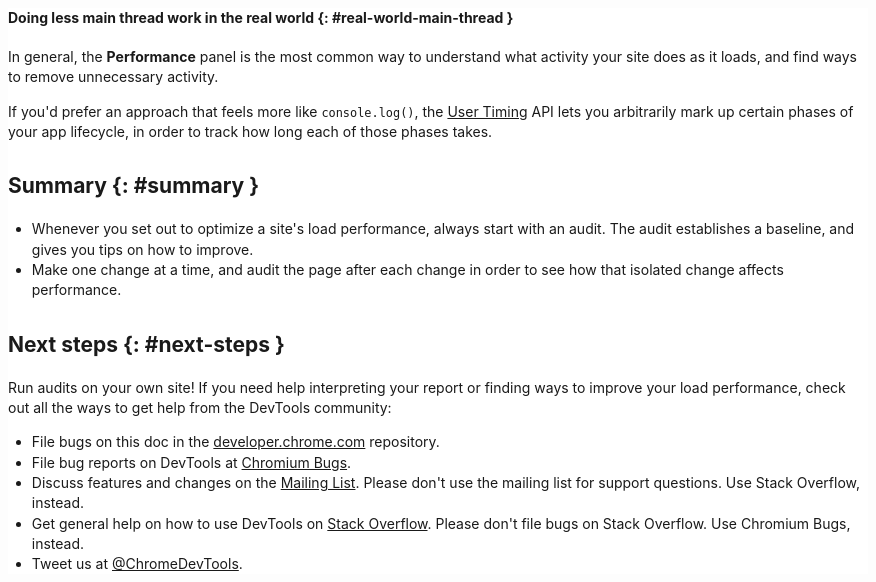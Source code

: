 #### Doing less main thread work in the real world {: #real-world-main-thread }

In general, the **Performance** panel is the most common way to understand what activity your site does
as it loads, and find ways to remove unnecessary activity.

If you'd prefer an approach that feels more like `console.log()`, the [User Timing][13] API lets you
arbitrarily mark up certain phases of your app lifecycle, in order to track how long each of those
phases takes.

## Summary {: #summary }

- Whenever you set out to optimize a site's load performance, always start with an audit. The audit
  establishes a baseline, and gives you tips on how to improve.
- Make one change at a time, and audit the page after each change in order to see how that isolated
  change affects performance.

## Next steps {: #next-steps }

Run audits on your own site! If you need help interpreting your report or finding ways to improve your load performance, check out all the ways to get help from the DevTools community:

- File bugs on this doc in the [developer.chrome.com][16] repository.
- File bug reports on DevTools at [Chromium Bugs][17].
- Discuss features and changes on the [Mailing List][18]. Please don't use the mailing list for
  support questions. Use Stack Overflow, instead.
- Get general help on how to use DevTools on [Stack Overflow][19]. Please don't file bugs on Stack
  Overflow. Use Chromium Bugs, instead.
- Tweet us at [@ChromeDevTools][20].

[1]: https://www.coursera.org/learn/web-development#syllabus
[2]: https://glitch.com/edit/#!/remix/tony
[3]: /docs/lighthouse/overview/
[4]: https://support.google.com/chrome/answer/95464
[5]: https://developer.mozilla.org/docs/Web/HTTP/Headers/Content-Encoding#Directives
[6]: https://developers.google.com/web/fundamentals/design-and-ux/responsive/images#relative_sized_images
[7]: https://images.guide/
[8]: https://developers.google.com/web/fundamentals/performance/critical-rendering-path
[9]:
  https://developers.google.com/web/fundamentals/performance/optimizing-content-efficiency/loading-third-party-javascript#use_async_or_defer
[10]: https://webpack.js.org/guides/tree-shaking/
[11]: https://developer.mozilla.org/docs/Web/API/User_Timing_API
[12]: /docs/devtools/evaluate-performance/reference
[13]: https://developer.mozilla.org/docs/Web/API/User_Timing_API
[16]: https://github.com/GoogleChrome/developer.chrome.com/issues/new/choose
[17]: https://crbug.com
[18]: https://groups.google.com/forum/#!forum/google-chrome-developer-tools
[19]: https://stackoverflow.com/questions/tagged/google-chrome-devtools
[20]: https://twitter.com/chromedevtools
